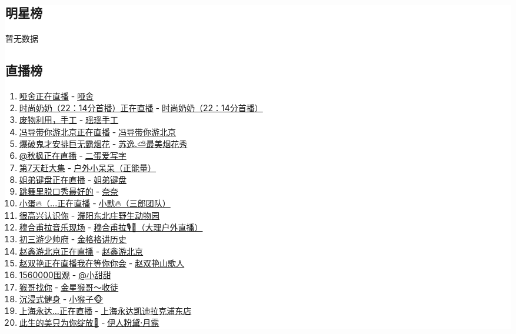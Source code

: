 ## 明星榜

暂无数据

## 直播榜

1. [哑舍正在直播](https://webcast.amemv.com/webcast/reflow/7060358872157997837) - [哑舍](https://www.iesdouyin.com/share/user/71109343916?sec_uid=MS4wLjABAAAAQwlHXPy4fjPT62B4Pr-FkUHkM32sZPoZS6NSBvS1GrY)
1. [时尚奶奶（22：14分首播）正在直播](https://webcast.amemv.com/webcast/reflow/7060355119791016711) - [时尚奶奶（22：14分首播）](https://www.iesdouyin.com/share/user/1733272310131310?sec_uid=MS4wLjABAAAALbfaBOycSEmQkyIfCW0iJC3RUnAj0sPSN2idYFxjQq8mzhx4NBI0RrZMbTHfBUm-)
1. [废物利用，手工](https://webcast.amemv.com/webcast/reflow/7060352486732811038) - [瑶瑶手工](https://www.iesdouyin.com/share/user/87586515194168?sec_uid=MS4wLjABAAAA8rIS7J0cvpJJPFz20q5BAtIylFmC_AccqB0HgLyhimg)
1. [冯导带你游北京正在直播](https://webcast.amemv.com/webcast/reflow/7060358886317886220) - [冯导带你游北京](https://www.iesdouyin.com/share/user/2366619715117172?sec_uid=MS4wLjABAAAALvRyRvzgNnHZs7SuxD97VPOIBvtA-R2UIZOrBKQWwDRuDwwvrOYRFlMYzvcz6OdP)
1. [爆破鬼才安排巨无霸烟花](https://webcast.amemv.com/webcast/reflow/7060359349834615588) - [苏逸.⛅️最美烟花秀](https://www.iesdouyin.com/share/user/1126378875128670?sec_uid=MS4wLjABAAAA1PoxAbNeMAtkil8MnsAkJICV1AInetf3uHMyJz_6rgCsa_ohUcSMGDK3mAluwjYR)
1. [@秋枫正在直播](https://webcast.amemv.com/webcast/reflow/7060358397895494441) - [二蛋爱写字](https://www.iesdouyin.com/share/user/4393257326615127?sec_uid=MS4wLjABAAAAX7mYjsmaTQs8vxBUFKwPXEM_U92nimVnzpjhfwwuPoEoa63spF2k8nxSroKrDQD-)
1. [第7天赶大集](https://webcast.amemv.com/webcast/reflow/7060358912205163302) - [户外小呆呆（正能量）](https://www.iesdouyin.com/share/user/110019122601?sec_uid=MS4wLjABAAAAJBb0fu5KmwQTvgnecfh2xUnb961UWJtvZdZ_TLQsGeo)
1. [姐弟键盘正在直播](https://webcast.amemv.com/webcast/reflow/7060355622230969095) - [姐弟键盘](https://www.iesdouyin.com/share/user/70627679723?sec_uid=MS4wLjABAAAADM0iGbbm1lhH-mCIzoRZ81wpqcBTIf7CcH2f5hrVcmU)
1. [跳舞里脱口秀最好的](https://webcast.amemv.com/webcast/reflow/7060359622858771234) - [奈奈](https://www.iesdouyin.com/share/user/59056734333?sec_uid=MS4wLjABAAAAT-IS9NPwrDgN5nUCUcBQBMKcLDbB5WUWDXrRYcPsGDI)
1. [小蛋🔥（...正在直播](https://webcast.amemv.com/webcast/reflow/7060334590103194404) - [小默🔥（三郎团队）](https://www.iesdouyin.com/share/user/1741278841145519?sec_uid=MS4wLjABAAAAUbrszGknEl0KkUjnnBYL5Oq9x1knjX1tD3LAMoBbK7Ad-mqFiXqcGe4kLoPee8Rd)
1. [很高兴认识你](https://webcast.amemv.com/webcast/reflow/7060356762393971492) - [濮阳东北庄野生动物园](https://www.iesdouyin.com/share/user/369891164300968?sec_uid=MS4wLjABAAAA7XvEBMhduP44B0_E3grMzUQ1KpAyT-HUG8K-dcbdqR4)
1. [穆合甫拉音乐现场](https://webcast.amemv.com/webcast/reflow/7060358220182801191) - [穆合甫拉🎙🎸（大理户外直播）](https://www.iesdouyin.com/share/user/94227185507?sec_uid=MS4wLjABAAAAGJg5ArTy7BOms7ixNCRWS8C_5PEt1oFObGPB6l3FVAk)
1. [初三游少帅府](https://webcast.amemv.com/webcast/reflow/7060352638000368422) - [金格格讲历史](https://www.iesdouyin.com/share/user/361098368520686?sec_uid=MS4wLjABAAAAXJ3_ynRyc6AhP7He0sVh5duSkN08tAiHi4zpLIYf07w)
1. [赵鑫游北京正在直播](https://webcast.amemv.com/webcast/reflow/7060336853290945313) - [赵鑫游北京](https://www.iesdouyin.com/share/user/4076581283182061?sec_uid=MS4wLjABAAAA2A8Oglb22dRsYpTroNLWoFhNafziCs_k95m5UXiY5QXuM8UAVM9H39HFXELmgvkh)
1. [赵双艳正在直播我在等你你会](https://webcast.amemv.com/webcast/reflow/7060351358909696808) - [赵双艳山歌人](https://www.iesdouyin.com/share/user/2211858333049283?sec_uid=MS4wLjABAAAAOdMqu25MGzt45Y9v2_pO7uS1fjwOuNmCHnE23ZBE8myTw_9app53VeN13ySb-39R)
1. [1560000围观](https://webcast.amemv.com/webcast/reflow/7060342447821359879) - [@小甜甜](https://www.iesdouyin.com/share/user/206362957588606?sec_uid=MS4wLjABAAAAf3ACEo48fmucyYOv5ZNPk4FDR5Oi0rLXR0Mc5zf45-c)
1. [猴哥找你](https://webcast.amemv.com/webcast/reflow/7060357734646631208) - [金星猴哥～收徒](https://www.iesdouyin.com/share/user/71649868099?sec_uid=MS4wLjABAAAApZMkD2TdGwJ8p8x0sQselP_8OF6LVMMbCM704fxFv3s)
1. [沉浸式健身](https://webcast.amemv.com/webcast/reflow/7060341568380685095) - [小猴子🐵](https://www.iesdouyin.com/share/user/3140644022007747?sec_uid=MS4wLjABAAAAM90cVnGywHZhEjBFS7uqkCqHT_aj89F7pTBLImpB4Vwjn1MnqLFBxVarxhlkIMIi)
1. [上海永达...正在直播](https://webcast.amemv.com/webcast/reflow/7060358251208444708) - [上海永达凯迪拉克浦东店](https://www.iesdouyin.com/share/user/1402631563261085?sec_uid=MS4wLjABAAAAneB1grWWOLVvHLS0ly1J3Mf0FP3cr1ohCQ7GcopDhtZmGLQd-cW2OJhOpBjviGT3)
1. [此生的美只为你绽放🌹](https://webcast.amemv.com/webcast/reflow/7060323401352612639) - [伊人粉黛·月露](https://www.iesdouyin.com/share/user/2287401450379667?sec_uid=MS4wLjABAAAAbIp4Bj7WfQV6W2wb2DeqoGnxxorJ3qAdBSqtuBFNGOUr1sl1lRgQNL-tLoCH8ceA)